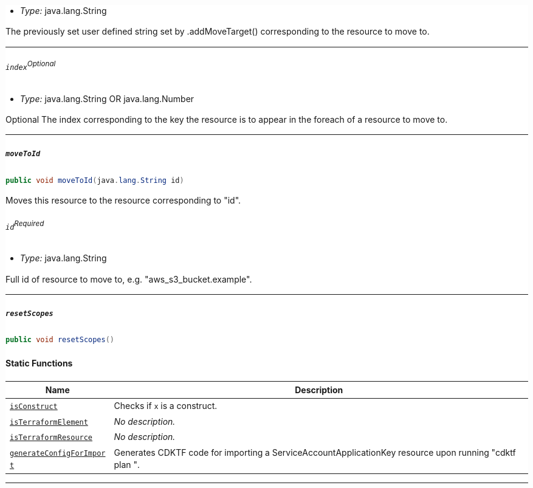 - *Type:* java.lang.String

The previously set user defined string set by .addMoveTarget() corresponding to the resource to move to.

---

###### `index`<sup>Optional</sup> <a name="index" id="@cdktf/provider-datadog.serviceAccountApplicationKey.ServiceAccountApplicationKey.moveTo.parameter.index"></a>

- *Type:* java.lang.String OR java.lang.Number

Optional The index corresponding to the key the resource is to appear in the foreach of a resource to move to.

---

##### `moveToId` <a name="moveToId" id="@cdktf/provider-datadog.serviceAccountApplicationKey.ServiceAccountApplicationKey.moveToId"></a>

```java
public void moveToId(java.lang.String id)
```

Moves this resource to the resource corresponding to "id".

###### `id`<sup>Required</sup> <a name="id" id="@cdktf/provider-datadog.serviceAccountApplicationKey.ServiceAccountApplicationKey.moveToId.parameter.id"></a>

- *Type:* java.lang.String

Full id of resource to move to, e.g. "aws_s3_bucket.example".

---

##### `resetScopes` <a name="resetScopes" id="@cdktf/provider-datadog.serviceAccountApplicationKey.ServiceAccountApplicationKey.resetScopes"></a>

```java
public void resetScopes()
```

#### Static Functions <a name="Static Functions" id="Static Functions"></a>

| **Name** | **Description** |
| --- | --- |
| <code><a href="#@cdktf/provider-datadog.serviceAccountApplicationKey.ServiceAccountApplicationKey.isConstruct">isConstruct</a></code> | Checks if `x` is a construct. |
| <code><a href="#@cdktf/provider-datadog.serviceAccountApplicationKey.ServiceAccountApplicationKey.isTerraformElement">isTerraformElement</a></code> | *No description.* |
| <code><a href="#@cdktf/provider-datadog.serviceAccountApplicationKey.ServiceAccountApplicationKey.isTerraformResource">isTerraformResource</a></code> | *No description.* |
| <code><a href="#@cdktf/provider-datadog.serviceAccountApplicationKey.ServiceAccountApplicationKey.generateConfigForImport">generateConfigForImport</a></code> | Generates CDKTF code for importing a ServiceAccountApplicationKey resource upon running "cdktf plan <stack-name>". |

---